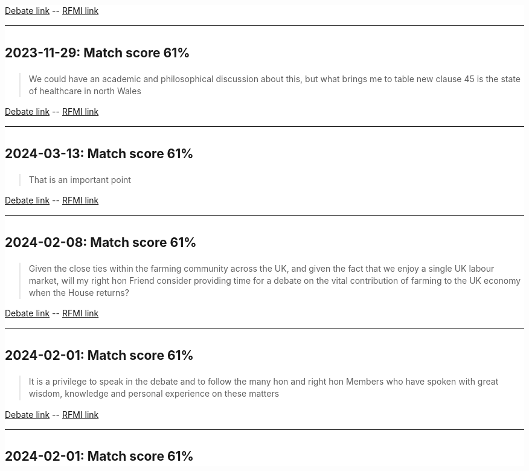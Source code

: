 [Debate link](https://www.theyworkforyou.com/debates/?id=2024-03-13b.353.0)  --  [RFMI link](https://www.theyworkforyou.com/mp/25832/register)


---



## 2023-11-29: Match score 61%

>We could have an academic and philosophical discussion about this, but what brings me to table new clause 45 is the state of healthcare in north Wales

[Debate link](https://www.theyworkforyou.com/debates/?id=2023-11-29b.908.2)  --  [RFMI link](https://www.theyworkforyou.com/mp/25832/register)


---



## 2024-03-13: Match score 61%

>That is an important point

[Debate link](https://www.theyworkforyou.com/debates/?id=2024-03-13b.353.0)  --  [RFMI link](https://www.theyworkforyou.com/mp/25832/register)


---



## 2024-02-08: Match score 61%

>Given the close ties within the farming community across the UK, and given the fact that we enjoy a single UK labour market, will my right hon Friend consider providing time for a debate on the vital contribution of farming to the UK economy when the House returns?

[Debate link](https://www.theyworkforyou.com/debates/?id=2024-02-08b.372.3)  --  [RFMI link](https://www.theyworkforyou.com/mp/25832/register)


---



## 2024-02-01: Match score 61%

>It is a privilege to speak in the debate and to follow the many hon and right hon Members who have spoken with great wisdom, knowledge and personal experience on these matters

[Debate link](https://www.theyworkforyou.com/debates/?id=2024-02-01a.1053.3)  --  [RFMI link](https://www.theyworkforyou.com/mp/25832/register)


---



## 2024-02-01: Match score 61%
